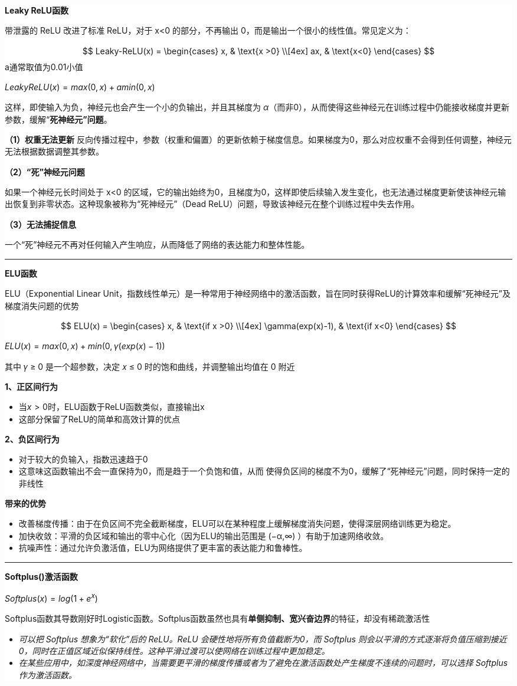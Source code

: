 **Leaky ReLU函数**

带泄露的 ReLU 改进了标准 ReLU，对于 x<0 的部分，不再输出 0，而是输出一个很小的线性值。常见定义为：

$$ Leaky-ReLU(x) = \begin{cases} x, & \text{x >0} \\[4ex] ax, & \text{x<0} \end{cases} $$a通常取值为0.01小值

$LeakyReLU(x)=max(0,x)+amin(0,x)$

这样，即使输入为负，神经元也会产生一个小的负输出，并且其梯度为 $\alpha$（而非0），从而使得这些神经元在训练过程中仍能接收梯度并更新参数，缓解“**死神经元”问题**。

**（1）权重无法更新**
反向传播过程中，参数（权重和偏置）的更新依赖于梯度信息。如果梯度为0，那么对应权重不会得到任何调整，神经元无法根据数据调整其参数。

**（2）“死”神经元问题**

如果一个神经元长时间处于 x<0 的区域，它的输出始终为0，且梯度为0，这样即使后续输入发生变化，也无法通过梯度更新使该神经元输出恢复到非零状态。这种现象被称为“死神经元”（Dead ReLU）问题，导致该神经元在整个训练过程中失去作用。

**（3）无法捕捉信息**

一个“死”神经元不再对任何输入产生响应，从而降低了网络的表达能力和整体性能。

---

**ELU函数**

ELU（Exponential Linear Unit，指数线性单元）是一种常用于神经网络中的激活函数，旨在同时获得ReLU的计算效率和缓解“死神经元”及梯度消失问题的优势

$$ ELU(x) = \begin{cases} x, & \text{if x >0} \\[4ex] \gamma(exp(x)-1), & \text{if x<0} \end{cases} $$

$ELU(x)=max(0,x)+min(0,\gamma(exp(x)-1))$

其中 𝛾 ≥ 0 是一个超参数，决定 𝑥 ≤ 0 时的饱和曲线，并调整输出均值在 0 附近

**1、正区间行为**

- 当$x>0$时，ELU函数于ReLU函数类似，直接输出x
- 这部分保留了ReLU的简单和高效计算的优点

**2、负区间行为**

- 对于较大的负输入，指数迅速趋于0
- 这意味这函数输出不会一直保持为0，而是趋于一个负饱和值，从而 使得负区间的梯度不为0，缓解了“死神经元”问题，同时保持一定的非线性

**带来的优势**

- 改善梯度传播：由于在负区间不完全截断梯度，ELU可以在某种程度上缓解梯度消失问题，使得深层网络训练更为稳定。
- 加快收敛：平滑的负区域和输出的零中心化（因为ELU的输出范围是 (−α,∞) ）有助于加速网络收敛。
- 抗噪声性：通过允许负激活值，ELU为网络提供了更丰富的表达能力和鲁棒性。

---

**Softplus()激活函数**

$Softplus(x)=log(1+e^x)$

Softplus函数其导数刚好时Logistic函数。Softplus函数虽然也具有**单侧抑制、宽兴奋边界**的特征，却没有稀疏激活性

- *可以把 Softplus 想象为“软化”后的 ReLU。ReLU 会硬性地将所有负值截断为0，而 Softplus 则会以平滑的方式逐渐将负值压缩到接近0，同时在正值区域近似保持线性。这种平滑过渡可以使网络在训练过程中更加稳定。*
- *在某些应用中，如深度神经网络中，当需要更平滑的梯度传播或者为了避免在激活函数处产生梯度不连续的问题时，可以选择 Softplus 作为激活函数。*
